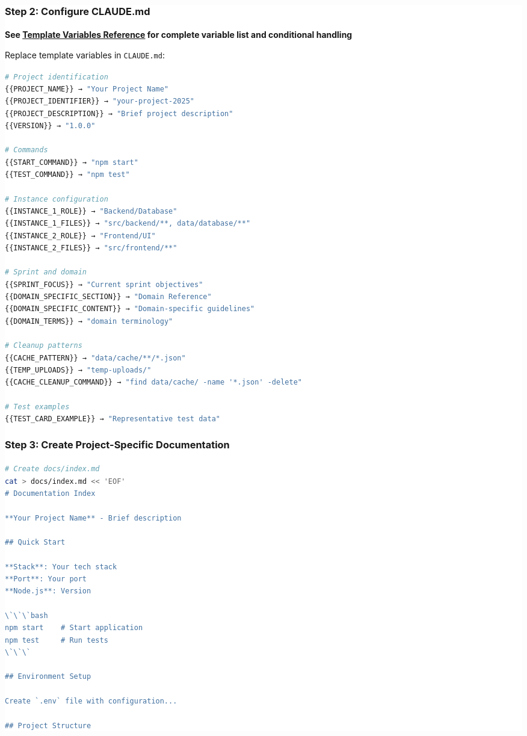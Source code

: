 ### Step 2: Configure CLAUDE.md

**See [Template Variables Reference](./template-variables.md) for complete variable list and conditional handling**

Replace template variables in `CLAUDE.md`:

```bash
# Project identification
{{PROJECT_NAME}} → "Your Project Name"
{{PROJECT_IDENTIFIER}} → "your-project-2025"
{{PROJECT_DESCRIPTION}} → "Brief project description"
{{VERSION}} → "1.0.0"

# Commands
{{START_COMMAND}} → "npm start"
{{TEST_COMMAND}} → "npm test"

# Instance configuration
{{INSTANCE_1_ROLE}} → "Backend/Database"
{{INSTANCE_1_FILES}} → "src/backend/**, data/database/**"
{{INSTANCE_2_ROLE}} → "Frontend/UI"
{{INSTANCE_2_FILES}} → "src/frontend/**"

# Sprint and domain
{{SPRINT_FOCUS}} → "Current sprint objectives"
{{DOMAIN_SPECIFIC_SECTION}} → "Domain Reference"
{{DOMAIN_SPECIFIC_CONTENT}} → "Domain-specific guidelines"
{{DOMAIN_TERMS}} → "domain terminology"

# Cleanup patterns
{{CACHE_PATTERN}} → "data/cache/**/*.json"
{{TEMP_UPLOADS}} → "temp-uploads/"
{{CACHE_CLEANUP_COMMAND}} → "find data/cache/ -name '*.json' -delete"

# Test examples
{{TEST_CARD_EXAMPLE}} → "Representative test data"
```

### Step 3: Create Project-Specific Documentation

```bash
# Create docs/index.md
cat > docs/index.md << 'EOF'
# Documentation Index

**Your Project Name** - Brief description

## Quick Start

**Stack**: Your tech stack
**Port**: Your port
**Node.js**: Version

\`\`\`bash
npm start    # Start application
npm test     # Run tests
\`\`\`

## Environment Setup

Create `.env` file with configuration...

## Project Structure

```